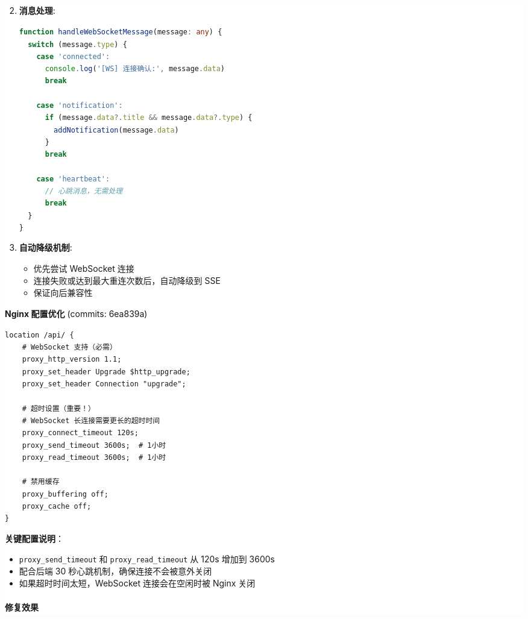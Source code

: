 2. **消息处理**:
   ```typescript
   function handleWebSocketMessage(message: any) {
     switch (message.type) {
       case 'connected':
         console.log('[WS] 连接确认:', message.data)
         break
       
       case 'notification':
         if (message.data?.title && message.data?.type) {
           addNotification(message.data)
         }
         break
       
       case 'heartbeat':
         // 心跳消息，无需处理
         break
     }
   }
   ```

3. **自动降级机制**:
   - 优先尝试 WebSocket 连接
   - 连接失败或达到最大重连次数后，自动降级到 SSE
   - 保证向后兼容性

**Nginx 配置优化** (commits: 6ea839a)

```nginx
location /api/ {
    # WebSocket 支持（必需）
    proxy_http_version 1.1;
    proxy_set_header Upgrade $http_upgrade;
    proxy_set_header Connection "upgrade";
    
    # 超时设置（重要！）
    # WebSocket 长连接需要更长的超时时间
    proxy_connect_timeout 120s;
    proxy_send_timeout 3600s;  # 1小时
    proxy_read_timeout 3600s;  # 1小时
    
    # 禁用缓存
    proxy_buffering off;
    proxy_cache off;
}
```

**关键配置说明**：
- `proxy_send_timeout` 和 `proxy_read_timeout` 从 120s 增加到 3600s
- 配合后端 30 秒心跳机制，确保连接不会被意外关闭
- 如果超时时间太短，WebSocket 连接会在空闲时被 Nginx 关闭

#### 修复效果
